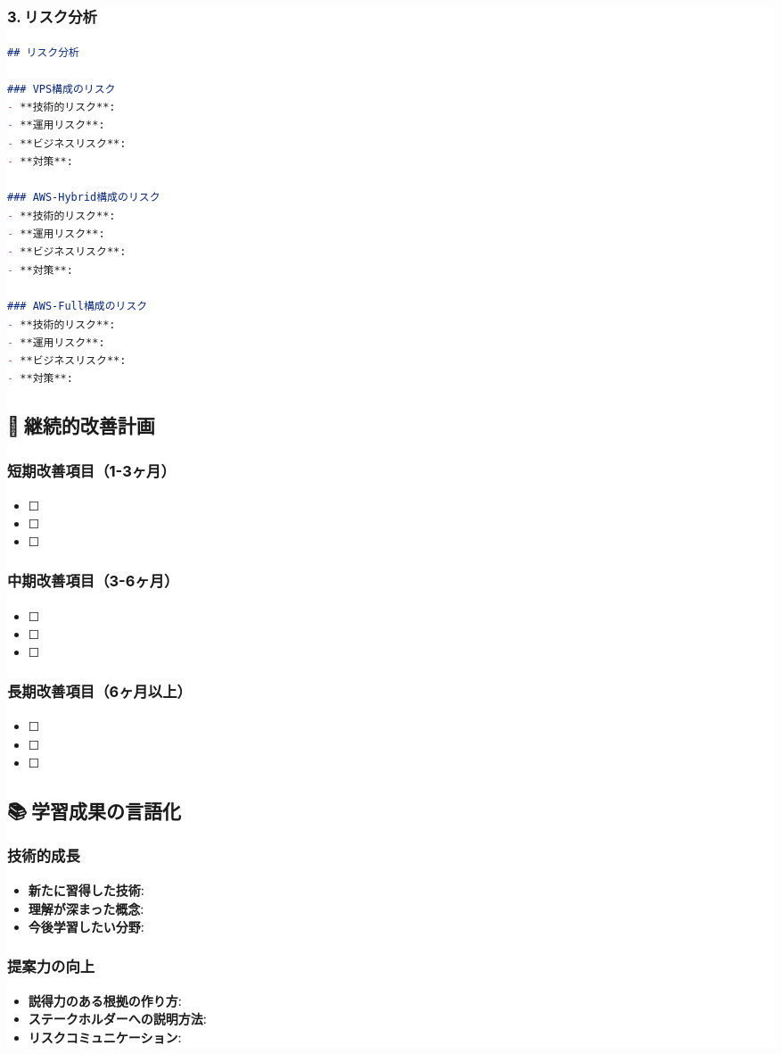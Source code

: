 ### 3. リスク分析

```markdown
## リスク分析

### VPS構成のリスク
- **技術的リスク**: 
- **運用リスク**: 
- **ビジネスリスク**: 
- **対策**: 

### AWS-Hybrid構成のリスク
- **技術的リスク**: 
- **運用リスク**: 
- **ビジネスリスク**: 
- **対策**: 

### AWS-Full構成のリスク
- **技術的リスク**: 
- **運用リスク**: 
- **ビジネスリスク**: 
- **対策**: 
```

## 🔄 継続的改善計画

### 短期改善項目（1-3ヶ月）
- [ ] 
- [ ] 
- [ ] 

### 中期改善項目（3-6ヶ月）
- [ ] 
- [ ] 
- [ ] 

### 長期改善項目（6ヶ月以上）
- [ ] 
- [ ] 
- [ ] 

## 📚 学習成果の言語化

### 技術的成長
- **新たに習得した技術**: 
- **理解が深まった概念**: 
- **今後学習したい分野**: 

### 提案力の向上
- **説得力のある根拠の作り方**: 
- **ステークホルダーへの説明方法**: 
- **リスクコミュニケーション**: 
